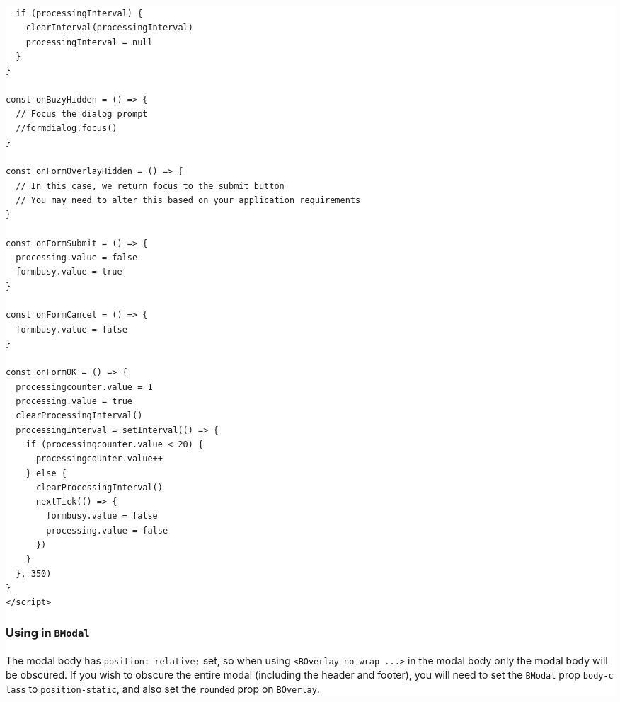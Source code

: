 ```vue
  if (processingInterval) {
    clearInterval(processingInterval)
    processingInterval = null
  }
}

const onBuzyHidden = () => {
  // Focus the dialog prompt
  //formdialog.focus()
}

const onFormOverlayHidden = () => {
  // In this case, we return focus to the submit button
  // You may need to alter this based on your application requirements
}

const onFormSubmit = () => {
  processing.value = false
  formbusy.value = true
}

const onFormCancel = () => {
  formbusy.value = false
}

const onFormOK = () => {
  processingcounter.value = 1
  processing.value = true
  clearProcessingInterval()
  processingInterval = setInterval(() => {
    if (processingcounter.value < 20) {
      processingcounter.value++
    } else {
      clearProcessingInterval()
      nextTick(() => {
        formbusy.value = false
        processing.value = false
      })
    }
  }, 350)
}
</script>
```

  </template>
</HighlightCard>

### Using in `BModal`

The modal body has `position: relative;` set, so when using `<BOverlay no-wrap ...>` in the modal
body only the modal body will be obscured. If you wish to obscure the entire modal (including the
header and footer), you will need to set the `BModal` prop `body-class` to `position-static`, and
also set the `rounded` prop on `BOverlay`.
